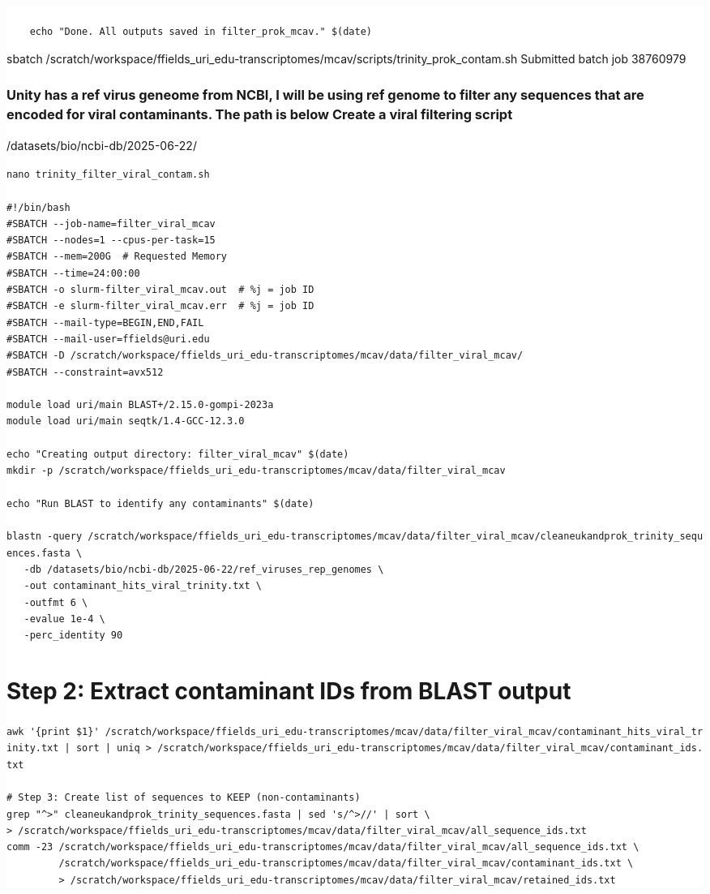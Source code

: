 ```

    echo "Done. All outputs saved in filter_prok_mcav." $(date)
```
sbatch /scratch/workspace/ffields_uri_edu-transcriptomes/mcav/scripts/trinity_prok_contam.sh
Submitted batch job 38760979

### Unity has a ref virus geneome from NCBI, I will be using ref genome to filter any sequences that are encoded for viral contaminants. The path is below Create a viral filtering script

/datasets/bio/ncbi-db/2025-06-22/


    nano trinity_filter_viral_contam.sh

    #!/bin/bash
    #SBATCH --job-name=filter_viral_mcav
    #SBATCH --nodes=1 --cpus-per-task=15
    #SBATCH --mem=200G  # Requested Memory
    #SBATCH --time=24:00:00
    #SBATCH -o slurm-filter_viral_mcav.out  # %j = job ID
    #SBATCH -e slurm-filter_viral_mcav.err  # %j = job ID
    #SBATCH --mail-type=BEGIN,END,FAIL
    #SBATCH --mail-user=ffields@uri.edu
    #SBATCH -D /scratch/workspace/ffields_uri_edu-transcriptomes/mcav/data/filter_viral_mcav/
    #SBATCH --constraint=avx512

    module load uri/main BLAST+/2.15.0-gompi-2023a
    module load uri/main seqtk/1.4-GCC-12.3.0

    echo "Creating output directory: filter_viral_mcav" $(date)
    mkdir -p /scratch/workspace/ffields_uri_edu-transcriptomes/mcav/data/filter_viral_mcav

    echo "Run BLAST to identify any contaminants" $(date)

    blastn -query /scratch/workspace/ffields_uri_edu-transcriptomes/mcav/data/filter_viral_mcav/cleaneukandprok_trinity_sequences.fasta \
       -db /datasets/bio/ncbi-db/2025-06-22/ref_viruses_rep_genomes \
       -out contaminant_hits_viral_trinity.txt \
       -outfmt 6 \
       -evalue 1e-4 \
       -perc_identity 90

# Step 2: Extract contaminant IDs from BLAST output
    awk '{print $1}' /scratch/workspace/ffields_uri_edu-transcriptomes/mcav/data/filter_viral_mcav/contaminant_hits_viral_trinity.txt | sort | uniq > /scratch/workspace/ffields_uri_edu-transcriptomes/mcav/data/filter_viral_mcav/contaminant_ids.txt

    # Step 3: Create list of sequences to KEEP (non-contaminants)
    grep "^>" cleaneukandprok_trinity_sequences.fasta | sed 's/^>//' | sort \
    > /scratch/workspace/ffields_uri_edu-transcriptomes/mcav/data/filter_viral_mcav/all_sequence_ids.txt
    comm -23 /scratch/workspace/ffields_uri_edu-transcriptomes/mcav/data/filter_viral_mcav/all_sequence_ids.txt \
             /scratch/workspace/ffields_uri_edu-transcriptomes/mcav/data/filter_viral_mcav/contaminant_ids.txt \
             > /scratch/workspace/ffields_uri_edu-transcriptomes/mcav/data/filter_viral_mcav/retained_ids.txt
